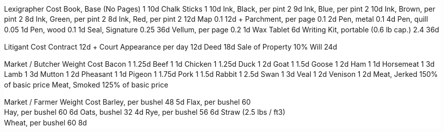 Lexigrapher		Cost
Book, Base (No Pages)	1	10d
Chalk Sticks	1	10d
Ink, Black, per pint	2	9d
Ink, Blue, per pint	2	10d
Ink, Brown, per pint	2	8d
Ink, Green, per pint	2	8d
Ink, Red, per pint	2	12d
Map	0.1	12d +
Parchment, per page	0.1	2d
Pen, metal	0.1	4d
Pen, quill	0.05	1d
Pen, wood	0.1	1d
Seal, Signature	0.25	36d
Vellum, per page	0.2	1d
Wax Tablet		6d
Writing Kit, portable	 (0.6 lb cap.)	2.4	36d

Litigant		Cost
Contract		12d +
Court Appearance	per day	12d
Deed		18d
Sale of Property		10%
Will		24d

Market / Butcher	Weight	Cost
Bacon	1	1.25d
Beef	1	1d
Chicken	1	1.25d
Duck	1	2d
Goat	1	1.5d
Goose	1	2d
Ham	1	1d
Horsemeat	1	3d
Lamb	1	3d
Mutton	1	2d
Pheasant	1	1d
Pigeon	1	1.75d
Pork	1	1.5d
Rabbit	1	2.5d
Swan	1	3d
Veal	1	2d
Venison	1	2d
Meat, Jerked	150% of basic price
Meat, Smoked	125% of basic price

Market / Farmer	Weight	Cost
Barley, per bushel	48	5d
Flax, per bushel	60	
Hay, per bushel	60	6d
Oats, bushel	32	4d
Rye, per bushel	56	6d
Straw (2.5 lbs / ft3)		
Wheat, per bushel	60	8d
		